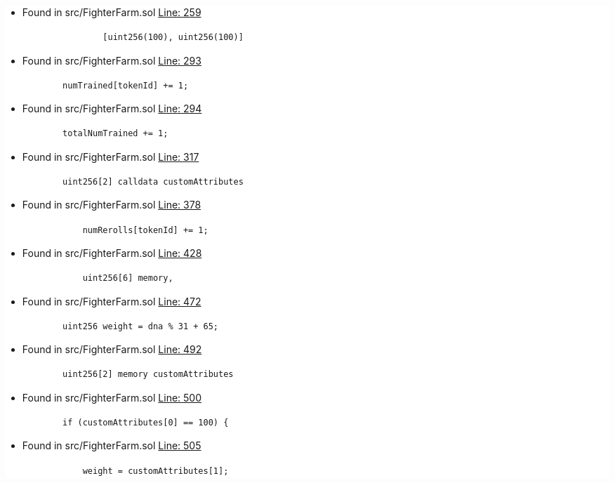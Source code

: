 - Found in src/FighterFarm.sol [Line: 259](src/FighterFarm.sol#L259)

	```solidity
	                [uint256(100), uint256(100)]
	```

- Found in src/FighterFarm.sol [Line: 293](src/FighterFarm.sol#L293)

	```solidity
	        numTrained[tokenId] += 1;
	```

- Found in src/FighterFarm.sol [Line: 294](src/FighterFarm.sol#L294)

	```solidity
	        totalNumTrained += 1;
	```

- Found in src/FighterFarm.sol [Line: 317](src/FighterFarm.sol#L317)

	```solidity
	        uint256[2] calldata customAttributes
	```

- Found in src/FighterFarm.sol [Line: 378](src/FighterFarm.sol#L378)

	```solidity
	            numRerolls[tokenId] += 1;
	```

- Found in src/FighterFarm.sol [Line: 428](src/FighterFarm.sol#L428)

	```solidity
	            uint256[6] memory,
	```

- Found in src/FighterFarm.sol [Line: 472](src/FighterFarm.sol#L472)

	```solidity
	        uint256 weight = dna % 31 + 65;
	```

- Found in src/FighterFarm.sol [Line: 492](src/FighterFarm.sol#L492)

	```solidity
	        uint256[2] memory customAttributes
	```

- Found in src/FighterFarm.sol [Line: 500](src/FighterFarm.sol#L500)

	```solidity
	        if (customAttributes[0] == 100) {
	```

- Found in src/FighterFarm.sol [Line: 505](src/FighterFarm.sol#L505)

	```solidity
	            weight = customAttributes[1];
	```
